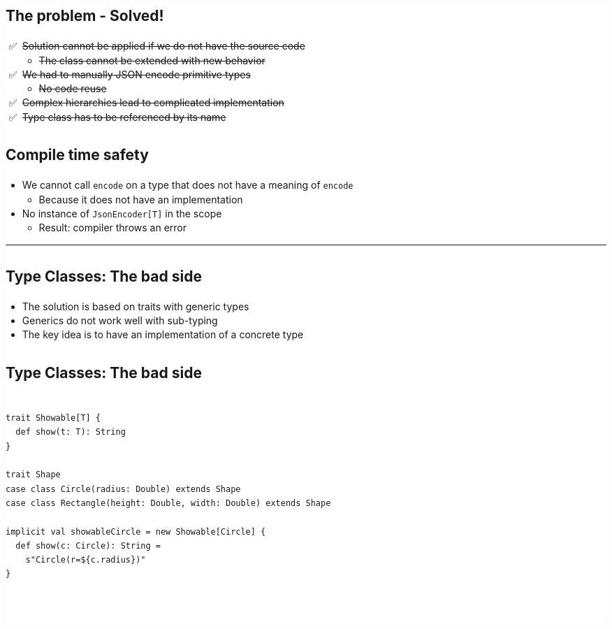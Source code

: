 

## The problem - Solved!
<ul style="list-style-type:'✅  ';">
    <li style="list-style-type:'✅  ';"><s>Solution cannot be applied if we do not have the source code</s>
    <ul>
      <li><s>The class cannot be extended with new behavior</s></li>
    </ul>
  </li>
  <li style="list-style-type:'✅  ';"><s>We had to manually JSON encode primitive types</s>
    <ul>
    <li><s>No code reuse</s></li>
    </ul>
  </li>
  <li style="list-style-type:'✅  ';"><s>Complex hierarchies lead to complicated implementation</s></li>
  <li><s>Type class has to be referenced by its name</s></li>
</ul>


## Compile time safety
- We cannot call `encode` on a type that does not have a meaning of `encode` 
  - Because it does not have an implementation
- No instance of `JsonEncoder[T]` in the scope 
  - Result: compiler throws an error

---

## Type Classes: The bad side
- The solution is based on traits with generic types
- Generics do not work well with sub-typing
- The key idea is to have an implementation of a concrete type


## Type Classes: The bad side

<pre style="left:-130px;"><code class="scala" data-trim style="width:1100px" data-line-numbers="1-3|5-7|8-17|18-21|22-26">
trait Showable[T] {
  def show(t: T): String
}

trait Shape
case class Circle(radius: Double) extends Shape
case class Rectangle(height: Double, width: Double) extends Shape

implicit val showableCircle = new Showable[Circle] {
  def show(c: Circle): String = 
    s"Circle(r=${c.radius})"
}
